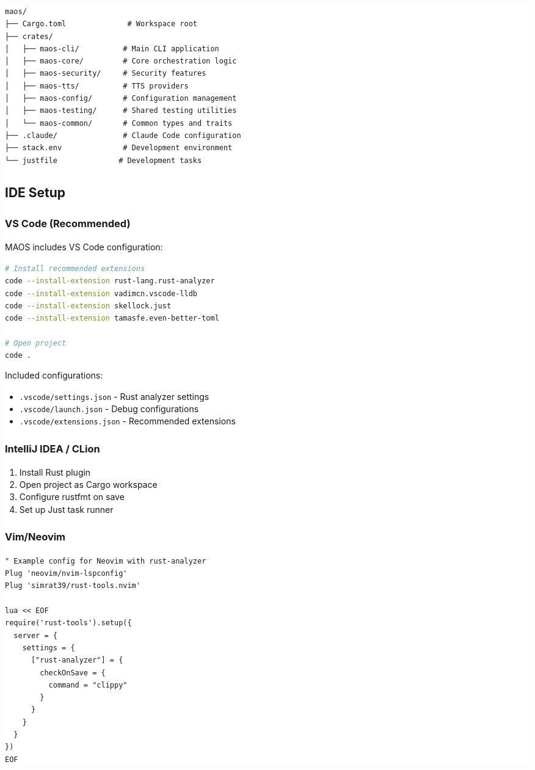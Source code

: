 ```
maos/
├── Cargo.toml              # Workspace root
├── crates/
│   ├── maos-cli/          # Main CLI application
│   ├── maos-core/         # Core orchestration logic
│   ├── maos-security/     # Security features
│   ├── maos-tts/          # TTS providers
│   ├── maos-config/       # Configuration management
│   ├── maos-testing/      # Shared testing utilities
│   └── maos-common/       # Common types and traits
├── .claude/               # Claude Code configuration
├── stack.env              # Development environment
└── justfile              # Development tasks
```

## IDE Setup

### VS Code (Recommended)

MAOS includes VS Code configuration:

```bash
# Install recommended extensions
code --install-extension rust-lang.rust-analyzer
code --install-extension vadimcn.vscode-lldb
code --install-extension skellock.just
code --install-extension tamasfe.even-better-toml

# Open project
code .
```

Included configurations:
- `.vscode/settings.json` - Rust analyzer settings
- `.vscode/launch.json` - Debug configurations
- `.vscode/extensions.json` - Recommended extensions

### IntelliJ IDEA / CLion

1. Install Rust plugin
2. Open project as Cargo workspace
3. Configure rustfmt on save
4. Set up Just task runner

### Vim/Neovim

```vim
" Example config for Neovim with rust-analyzer
Plug 'neovim/nvim-lspconfig'
Plug 'simrat39/rust-tools.nvim'

lua << EOF
require('rust-tools').setup({
  server = {
    settings = {
      ["rust-analyzer"] = {
        checkOnSave = {
          command = "clippy"
        }
      }
    }
  }
})
EOF
```